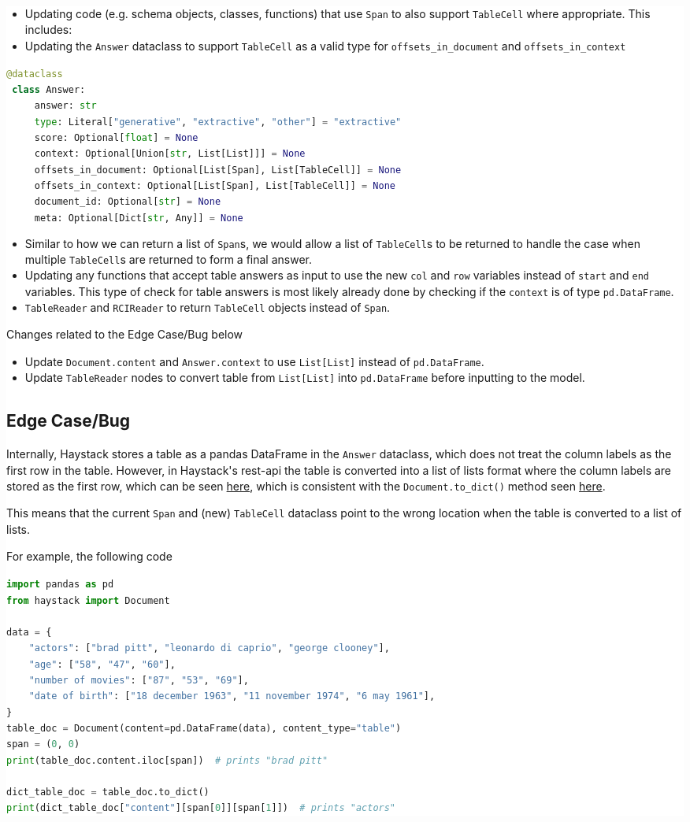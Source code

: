 
- Updating code (e.g. schema objects, classes, functions) that use `Span` to also support `TableCell` where appropriate.
This includes:
- Updating the `Answer` dataclass to support `TableCell` as a valid type for `offsets_in_document` and `offsets_in_context`
```python
@dataclass
 class Answer:
     answer: str
     type: Literal["generative", "extractive", "other"] = "extractive"
     score: Optional[float] = None
     context: Optional[Union[str, List[List]]] = None
     offsets_in_document: Optional[List[Span], List[TableCell]] = None
     offsets_in_context: Optional[List[Span], List[TableCell]] = None
     document_id: Optional[str] = None
     meta: Optional[Dict[str, Any]] = None
```
- Similar to how we can return a list of `Span`s, we would allow a list of `TableCell`s to be returned to handle the case
 when multiple `TableCell`s are returned to form a final answer.
- Updating any functions that accept table answers as input to use the new `col` and `row` variables instead of `start` and `end` variables.
This type of check for table answers is most likely already done by checking if the `context` is of type `pd.DataFrame`.
- `TableReader` and `RCIReader` to return `TableCell` objects instead of `Span`.

Changes related to the Edge Case/Bug below
- Update `Document.content` and `Answer.context` to use `List[List]` instead of `pd.DataFrame`.
- Update `TableReader` nodes to convert table from `List[List]` into `pd.DataFrame` before inputting to the model.

## Edge Case/Bug
Internally, Haystack stores a table as a pandas DataFrame in the `Answer` dataclass, which does not treat the column
labels as the first row in the table.
However, in Haystack's rest-api the table is converted into a list of lists format where the column labels are
stored as the first row, which can be seen [here](https://github.com/deepset-ai/haystack/pull/3872), which is consistent
with the `Document.to_dict()` method seen [here](https://github.com/deepset-ai/haystack/blob/6af4f14fe0d375a1ae0ced18930a9239401231c7/haystack/schema.py#L164-L165).

This means that the current `Span` and (new) `TableCell` dataclass point to the wrong location when the table is
converted to a list of lists.

For example, the following code
```python
import pandas as pd
from haystack import Document

data = {
    "actors": ["brad pitt", "leonardo di caprio", "george clooney"],
    "age": ["58", "47", "60"],
    "number of movies": ["87", "53", "69"],
    "date of birth": ["18 december 1963", "11 november 1974", "6 may 1961"],
}
table_doc = Document(content=pd.DataFrame(data), content_type="table")
span = (0, 0)
print(table_doc.content.iloc[span])  # prints "brad pitt"

dict_table_doc = table_doc.to_dict()
print(dict_table_doc["content"][span[0]][span[1]])  # prints "actors"
```
